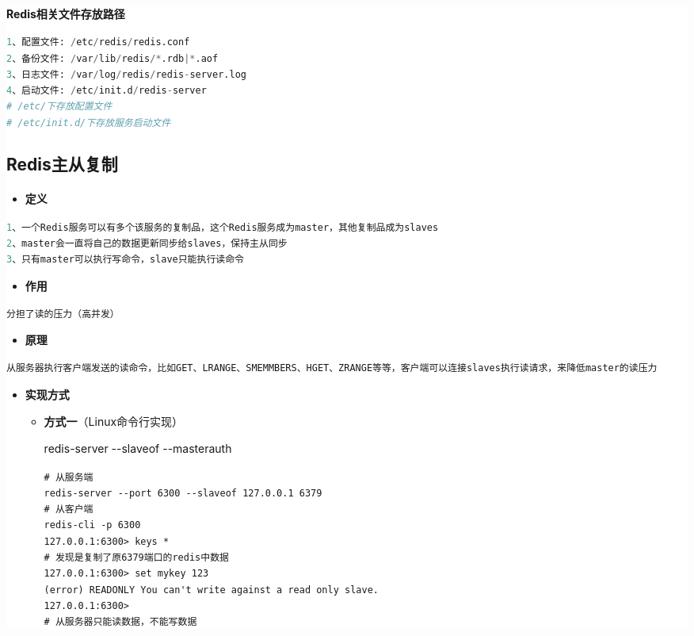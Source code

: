 ```python
```

**Redis相关文件存放路径**

```python
1、配置文件: /etc/redis/redis.conf
2、备份文件: /var/lib/redis/*.rdb|*.aof
3、日志文件: /var/log/redis/redis-server.log
4、启动文件: /etc/init.d/redis-server
# /etc/下存放配置文件
# /etc/init.d/下存放服务启动文件
```



## **Redis主从复制**

- **定义**

```python
1、一个Redis服务可以有多个该服务的复制品，这个Redis服务成为master，其他复制品成为slaves
2、master会一直将自己的数据更新同步给slaves，保持主从同步
3、只有master可以执行写命令，slave只能执行读命令
```

- **作用**

```python
分担了读的压力（高并发）
```

- **原理**

```python
从服务器执行客户端发送的读命令，比如GET、LRANGE、SMEMMBERS、HGET、ZRANGE等等，客户端可以连接slaves执行读请求，来降低master的读压力
```

- **实现方式**
  - **方式一**（Linux命令行实现）

    redis-server --slaveof <master-ip> <master-port> --masterauth <master password>

    ```shell
    # 从服务端
    redis-server --port 6300 --slaveof 127.0.0.1 6379
    # 从客户端
    redis-cli -p 6300
    127.0.0.1:6300> keys * 
    # 发现是复制了原6379端口的redis中数据
    127.0.0.1:6300> set mykey 123
    (error) READONLY You can't write against a read only slave.
    127.0.0.1:6300> 
    # 从服务器只能读数据，不能写数据
    ```
